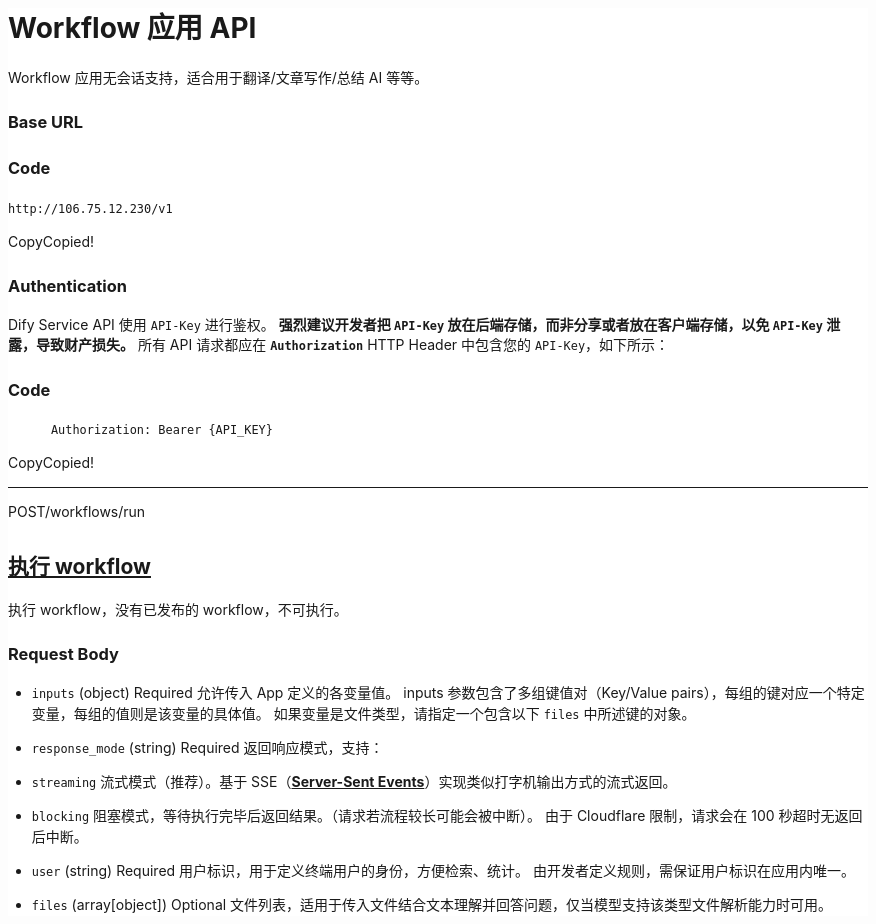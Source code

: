 # Workflow 应用 API

Workflow 应用无会话支持，适合用于翻译/文章写作/总结 AI 等等。

### Base URL

### Code

    http://106.75.12.230/v1

CopyCopied!

### Authentication

Dify Service API 使用 `API-Key` 进行鉴权。
**强烈建议开发者把 `API-Key` 放在后端存储，而非分享或者放在客户端存储，以免 `API-Key` 泄露，导致财产损失。**
所有 API 请求都应在 **`Authorization`** HTTP Header 中包含您的 `API-Key`，如下所示：

### Code

    
          Authorization: Bearer {API_KEY}
        
        
    
    

CopyCopied!

---

POST/workflows/run

## [执行 workflow](#Execute-Workflow)

执行 workflow，没有已发布的 workflow，不可执行。

### Request Body

- `inputs` (object) Required
允许传入 App 定义的各变量值。
inputs 参数包含了多组键值对（Key/Value pairs），每组的键对应一个特定变量，每组的值则是该变量的具体值。
如果变量是文件类型，请指定一个包含以下 `files` 中所述键的对象。
- `response_mode` (string) Required
返回响应模式，支持：

- `streaming` 流式模式（推荐）。基于 SSE（**[Server-Sent Events](https://developer.mozilla.org/en-US/docs/Web/API/Server-sent_events/Using_server-sent_events)**）实现类似打字机输出方式的流式返回。
- `blocking` 阻塞模式，等待执行完毕后返回结果。（请求若流程较长可能会被中断）。
由于 Cloudflare 限制，请求会在 100 秒超时无返回后中断。

- `user` (string) Required
用户标识，用于定义终端用户的身份，方便检索、统计。
由开发者定义规则，需保证用户标识在应用内唯一。
- `files` (array[object]) Optional
文件列表，适用于传入文件结合文本理解并回答问题，仅当模型支持该类型文件解析能力时可用。
